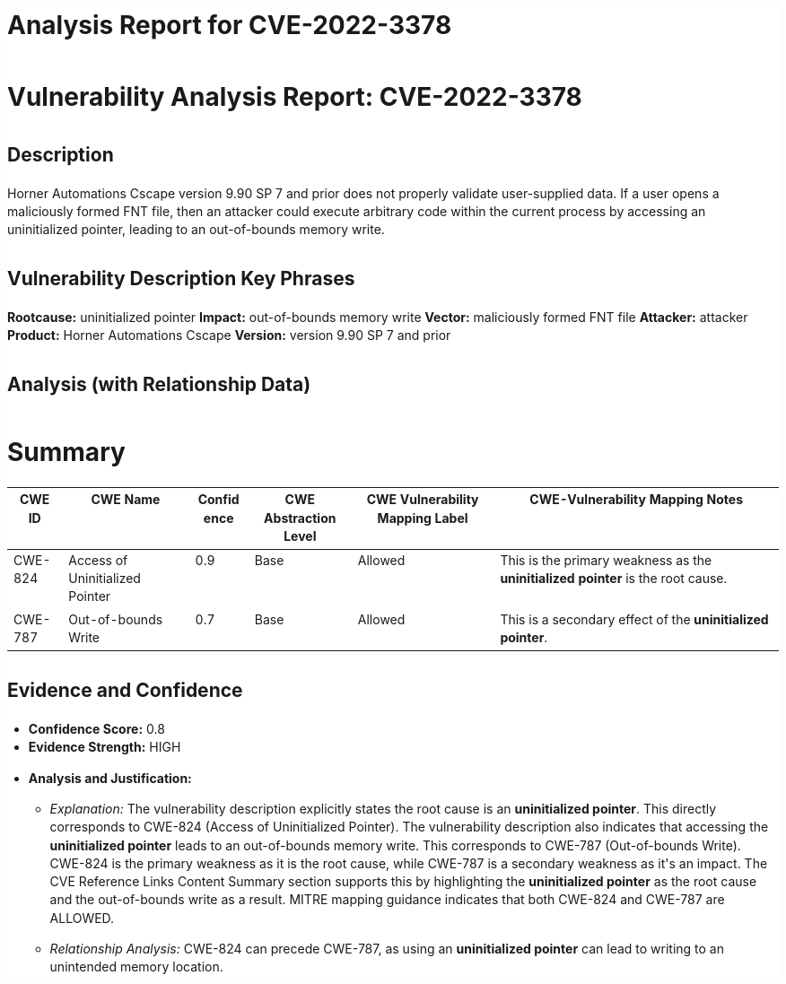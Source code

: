 # Analysis Report for CVE-2022-3378

# Vulnerability Analysis Report: CVE-2022-3378

## Description

Horner Automations Cscape version 9.90 SP 7 and prior does not properly validate user-supplied data. If a user opens a maliciously formed FNT file, then an attacker could execute arbitrary code within the current process by accessing an uninitialized pointer, leading to an out-of-bounds memory write.

## Vulnerability Description Key Phrases

**Rootcause:** uninitialized pointer
**Impact:** out-of-bounds memory write
**Vector:** maliciously formed FNT file
**Attacker:** attacker
**Product:** Horner Automations Cscape
**Version:** version 9.90 SP 7 and prior

## Analysis (with Relationship Data)

# Summary
| CWE ID | CWE Name | Confidence | CWE Abstraction Level | CWE Vulnerability Mapping Label | CWE-Vulnerability Mapping Notes |
|---|---|---|---|---|---|
| CWE-824 | Access of Uninitialized Pointer | 0.9 | Base | Allowed | This is the primary weakness as the **uninitialized pointer** is the root cause. |
| CWE-787 | Out-of-bounds Write | 0.7 | Base | Allowed | This is a secondary effect of the **uninitialized pointer**. |

## Evidence and Confidence

*   **Confidence Score:** 0.8
*   **Evidence Strength:** HIGH

- **Analysis and Justification:**  
  - *Explanation:* The vulnerability description explicitly states the root cause is an **uninitialized pointer**. This directly corresponds to CWE-824 (Access of Uninitialized Pointer). The vulnerability description also indicates that accessing the **uninitialized pointer** leads to an out-of-bounds memory write. This corresponds to CWE-787 (Out-of-bounds Write). CWE-824 is the primary weakness as it is the root cause, while CWE-787 is a secondary weakness as it's an impact. The CVE Reference Links Content Summary section supports this by highlighting the **uninitialized pointer** as the root cause and the out-of-bounds write as a result. MITRE mapping guidance indicates that both CWE-824 and CWE-787 are ALLOWED.

  - *Relationship Analysis:* CWE-824 can precede CWE-787, as using an **uninitialized pointer** can lead to writing to an unintended memory location.
